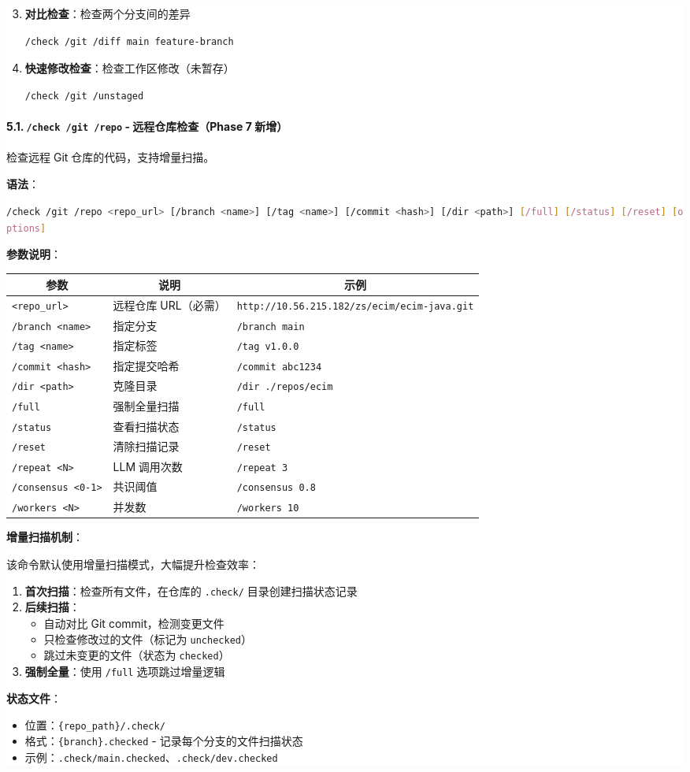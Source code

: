 3. **对比检查**：检查两个分支间的差异
   ```bash
   /check /git /diff main feature-branch
   ```

4. **快速修改检查**：检查工作区修改（未暂存）
   ```bash
   /check /git /unstaged
   ```

#### 5.1. `/check /git /repo` - 远程仓库检查（Phase 7 新增）

检查远程 Git 仓库的代码，支持增量扫描。

**语法**：
```bash
/check /git /repo <repo_url> [/branch <name>] [/tag <name>] [/commit <hash>] [/dir <path>] [/full] [/status] [/reset] [options]
```

**参数说明**：

| 参数 | 说明 | 示例 |
|------|------|------|
| `<repo_url>` | 远程仓库 URL（必需） | `http://10.56.215.182/zs/ecim/ecim-java.git` |
| `/branch <name>` | 指定分支 | `/branch main` |
| `/tag <name>` | 指定标签 | `/tag v1.0.0` |
| `/commit <hash>` | 指定提交哈希 | `/commit abc1234` |
| `/dir <path>` | 克隆目录 | `/dir ./repos/ecim` |
| `/full` | 强制全量扫描 | `/full` |
| `/status` | 查看扫描状态 | `/status` |
| `/reset` | 清除扫描记录 | `/reset` |
| `/repeat <N>` | LLM 调用次数 | `/repeat 3` |
| `/consensus <0-1>` | 共识阈值 | `/consensus 0.8` |
| `/workers <N>` | 并发数 | `/workers 10` |

**增量扫描机制**：

该命令默认使用增量扫描模式，大幅提升检查效率：

1. **首次扫描**：检查所有文件，在仓库的 `.check/` 目录创建扫描状态记录
2. **后续扫描**：
   - 自动对比 Git commit，检测变更文件
   - 只检查修改过的文件（标记为 `unchecked`）
   - 跳过未变更的文件（状态为 `checked`）
3. **强制全量**：使用 `/full` 选项跳过增量逻辑

**状态文件**：
- 位置：`{repo_path}/.check/`
- 格式：`{branch}.checked` - 记录每个分支的文件扫描状态
- 示例：`.check/main.checked`、`.check/dev.checked`
